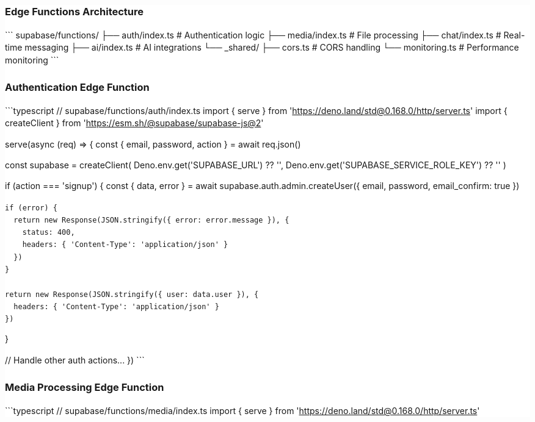 ### Edge Functions Architecture
\`\`\`
supabase/functions/
├── auth/index.ts          # Authentication logic
├── media/index.ts         # File processing
├── chat/index.ts          # Real-time messaging
├── ai/index.ts            # AI integrations
└── _shared/
    ├── cors.ts            # CORS handling
    └── monitoring.ts      # Performance monitoring
\`\`\`

### Authentication Edge Function
\`\`\`typescript
// supabase/functions/auth/index.ts
import { serve } from 'https://deno.land/std@0.168.0/http/server.ts'
import { createClient } from 'https://esm.sh/@supabase/supabase-js@2'

serve(async (req) => {
  const { email, password, action } = await req.json()
  
  const supabase = createClient(
    Deno.env.get('SUPABASE_URL') ?? '',
    Deno.env.get('SUPABASE_SERVICE_ROLE_KEY') ?? ''
  )
  
  if (action === 'signup') {
    const { data, error } = await supabase.auth.admin.createUser({
      email,
      password,
      email_confirm: true
    })
    
    if (error) {
      return new Response(JSON.stringify({ error: error.message }), {
        status: 400,
        headers: { 'Content-Type': 'application/json' }
      })
    }
    
    return new Response(JSON.stringify({ user: data.user }), {
      headers: { 'Content-Type': 'application/json' }
    })
  }
  
  // Handle other auth actions...
})
\`\`\`

### Media Processing Edge Function
\`\`\`typescript
// supabase/functions/media/index.ts
import { serve } from 'https://deno.land/std@0.168.0/http/server.ts'
